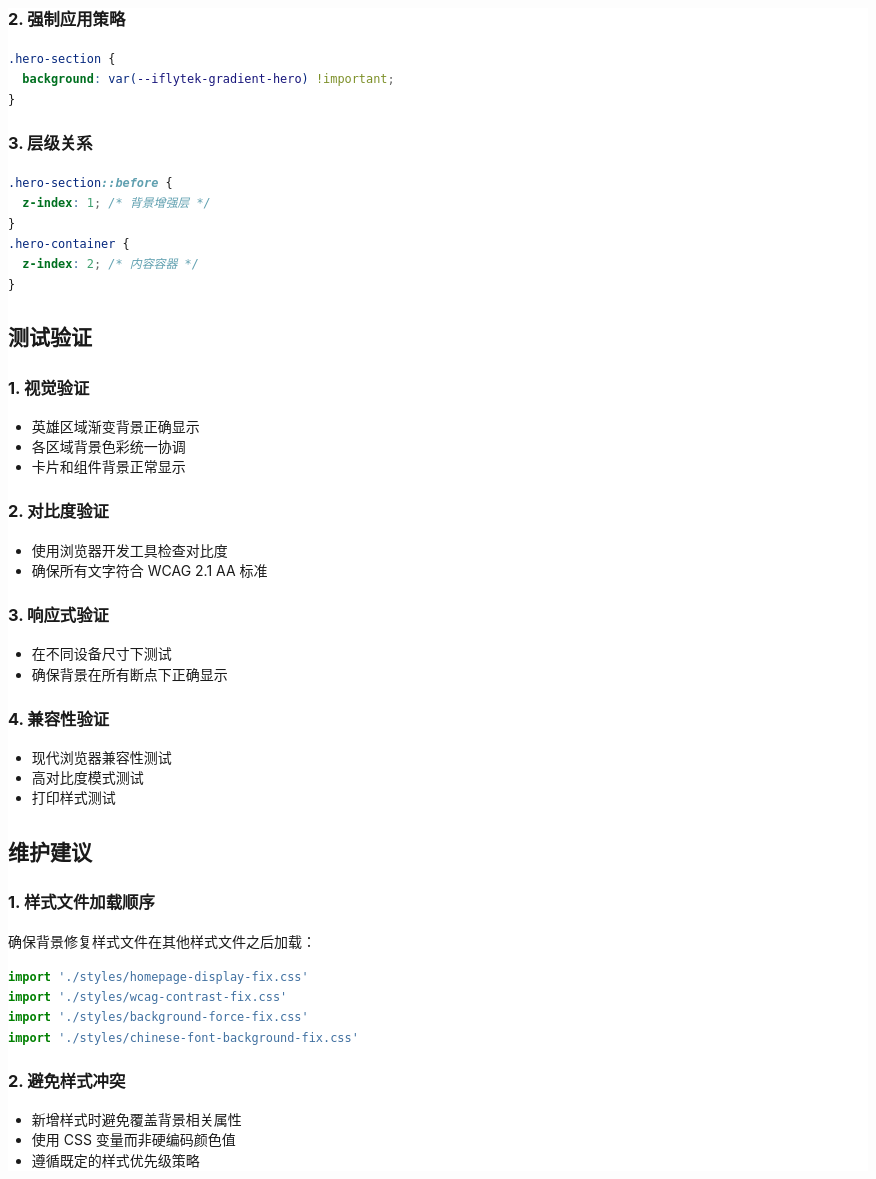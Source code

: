 ### 2. 强制应用策略
```css
.hero-section {
  background: var(--iflytek-gradient-hero) !important;
}
```

### 3. 层级关系
```css
.hero-section::before {
  z-index: 1; /* 背景增强层 */
}
.hero-container {
  z-index: 2; /* 内容容器 */
}
```

## 测试验证

### 1. 视觉验证
- 英雄区域渐变背景正确显示
- 各区域背景色彩统一协调
- 卡片和组件背景正常显示

### 2. 对比度验证
- 使用浏览器开发工具检查对比度
- 确保所有文字符合 WCAG 2.1 AA 标准

### 3. 响应式验证
- 在不同设备尺寸下测试
- 确保背景在所有断点下正确显示

### 4. 兼容性验证
- 现代浏览器兼容性测试
- 高对比度模式测试
- 打印样式测试

## 维护建议

### 1. 样式文件加载顺序
确保背景修复样式文件在其他样式文件之后加载：
```javascript
import './styles/homepage-display-fix.css'
import './styles/wcag-contrast-fix.css'
import './styles/background-force-fix.css'
import './styles/chinese-font-background-fix.css'
```

### 2. 避免样式冲突
- 新增样式时避免覆盖背景相关属性
- 使用 CSS 变量而非硬编码颜色值
- 遵循既定的样式优先级策略
